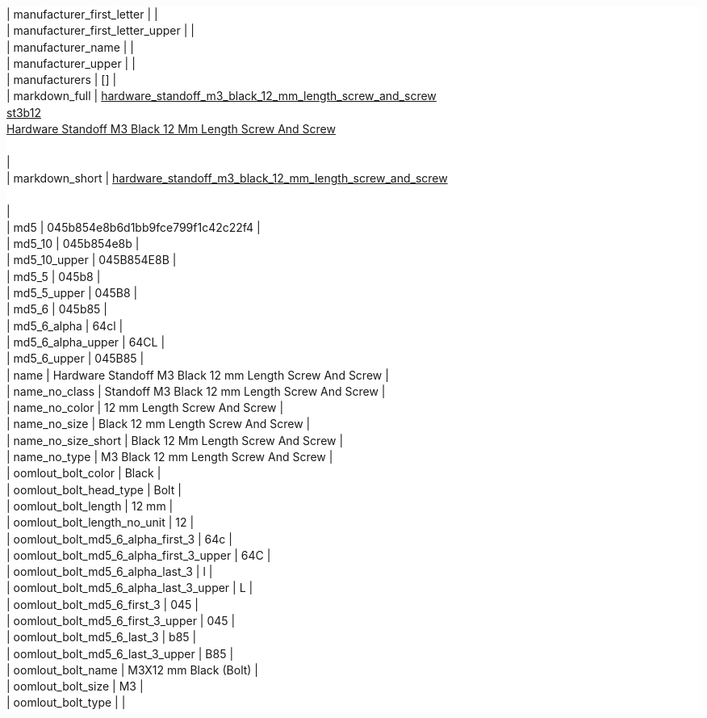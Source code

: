 | manufacturer_first_letter |  |  
| manufacturer_first_letter_upper |  |  
| manufacturer_name |  |  
| manufacturer_upper |  |  
| manufacturers | [] |  
| markdown_full | [hardware_standoff_m3_black_12_mm_length_screw_and_screw](https://github.com/oomlout/oomlout_oomp_current_version_messy/tree/main/parts/hardware_standoff_m3_black_12_mm_length_screw_and_screw)<br>[st3b12](https://github.com/oomlout/oomlout_oomp_current_version_messy/tree/main/parts/hardware_standoff_m3_black_12_mm_length_screw_and_screw)<br>[Hardware Standoff M3 Black 12 Mm Length Screw And Screw](https://github.com/oomlout/oomlout_oomp_current_version_messy/tree/main/parts/hardware_standoff_m3_black_12_mm_length_screw_and_screw)<br><br> |  
| markdown_short | [hardware_standoff_m3_black_12_mm_length_screw_and_screw](https://github.com/oomlout/oomlout_oomp_current_version_messy/tree/main/parts/hardware_standoff_m3_black_12_mm_length_screw_and_screw)<br><br> |  
| md5 | 045b854e8b6d1bb9fce799f1c42c22f4 |  
| md5_10 | 045b854e8b |  
| md5_10_upper | 045B854E8B |  
| md5_5 | 045b8 |  
| md5_5_upper | 045B8 |  
| md5_6 | 045b85 |  
| md5_6_alpha | 64cl |  
| md5_6_alpha_upper | 64CL |  
| md5_6_upper | 045B85 |  
| name | Hardware Standoff M3 Black 12 mm Length Screw And Screw |  
| name_no_class | Standoff M3 Black 12 mm Length Screw And Screw |  
| name_no_color | 12 mm Length Screw And Screw |  
| name_no_size | Black 12 mm Length Screw And Screw |  
| name_no_size_short | Black 12 Mm Length Screw And Screw |  
| name_no_type | M3 Black 12 mm Length Screw And Screw |  
| oomlout_bolt_color | Black |  
| oomlout_bolt_head_type | Bolt |  
| oomlout_bolt_length | 12 mm |  
| oomlout_bolt_length_no_unit | 12 |  
| oomlout_bolt_md5_6_alpha_first_3 | 64c |  
| oomlout_bolt_md5_6_alpha_first_3_upper | 64C |  
| oomlout_bolt_md5_6_alpha_last_3 | l |  
| oomlout_bolt_md5_6_alpha_last_3_upper | L |  
| oomlout_bolt_md5_6_first_3 | 045 |  
| oomlout_bolt_md5_6_first_3_upper | 045 |  
| oomlout_bolt_md5_6_last_3 | b85 |  
| oomlout_bolt_md5_6_last_3_upper | B85 |  
| oomlout_bolt_name |  M3X12 mm Black (Bolt) |  
| oomlout_bolt_size | M3 |  
| oomlout_bolt_type |  |  
